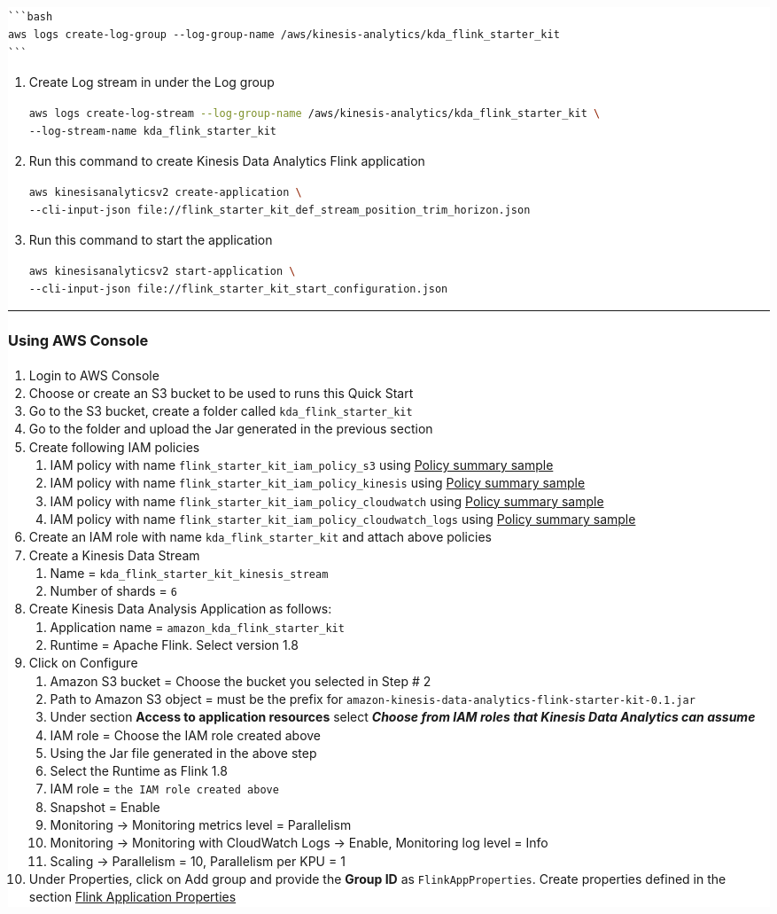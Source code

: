     ```bash
    aws logs create-log-group --log-group-name /aws/kinesis-analytics/kda_flink_starter_kit
    ```

1. Create Log stream in under the Log group

    ```bash
    aws logs create-log-stream --log-group-name /aws/kinesis-analytics/kda_flink_starter_kit \
    --log-stream-name kda_flink_starter_kit
    ```

1. Run this command to create Kinesis Data Analytics Flink application

    ```bash
    aws kinesisanalyticsv2 create-application \
    --cli-input-json file://flink_starter_kit_def_stream_position_trim_horizon.json
    ```

1. Run this command to start the application

    ```bash
    aws kinesisanalyticsv2 start-application \
    --cli-input-json file://flink_starter_kit_start_configuration.json
    ```

---

### Using AWS Console

1. Login to AWS Console
1. Choose or create an S3 bucket to be used to runs this Quick Start
1. Go to the S3 bucket, create a folder called ```kda_flink_starter_kit```
1. Go to the folder and upload the  Jar generated in the previous section
1. Create following IAM policies
   1. IAM policy with name ```flink_starter_kit_iam_policy_s3``` using [Policy summary sample](./src/main/resources/flink_starter_kit_iam_policy_s3.json)
   1. IAM policy with name ```flink_starter_kit_iam_policy_kinesis``` using [Policy summary sample](./src/main/resources/flink_starter_kit_iam_policy_kinesis.json)
   1. IAM policy with name ```flink_starter_kit_iam_policy_cloudwatch``` using [Policy summary sample](./src/main/resources/flink_starter_kit_iam_policy_cloudwatch.json)
   1. IAM policy with name ```flink_starter_kit_iam_policy_cloudwatch_logs``` using [Policy summary sample](./src/main/resources/flink_starter_kit_iam_policy_cloudwatch_logs.json)
1. Create an IAM role with name ```kda_flink_starter_kit``` and attach above policies
1. Create a Kinesis Data Stream
    1. Name = ```kda_flink_starter_kit_kinesis_stream```
    1. Number of shards = ```6```
1. Create Kinesis Data Analysis Application as follows:
    1. Application name = ```amazon_kda_flink_starter_kit```
    1. Runtime = Apache Flink. Select version 1.8
1. Click on Configure
    1. Amazon S3 bucket = Choose the bucket you selected in Step # 2
    1. Path to Amazon S3 object = must be the prefix for ```amazon-kinesis-data-analytics-flink-starter-kit-0.1.jar```
    1. Under section **Access to application resources** select ***Choose from IAM roles that Kinesis Data Analytics can assume***
    1. IAM role = Choose the IAM role created above
    1. Using the Jar file generated in the above step
    1. Select the Runtime as Flink 1.8
    1. IAM role = ```the IAM role created above```
    1. Snapshot = Enable
    1. Monitoring -> Monitoring metrics level = Parallelism
    1. Monitoring -> Monitoring with CloudWatch Logs -> Enable, Monitoring log level = Info
    1. Scaling -> Parallelism = 10, Parallelism per KPU = 1
1. Under Properties, click on Add group and provide the  **Group ID** as ```FlinkAppProperties```. Create properties defined in the section [Flink Application Properties](#flink-application-properties)
